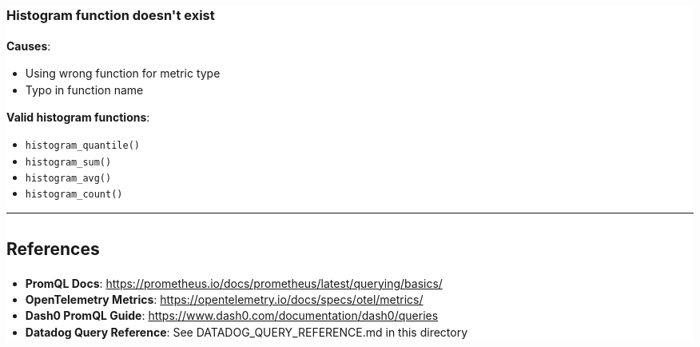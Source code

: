 ### Histogram function doesn't exist

**Causes**:
- Using wrong function for metric type
- Typo in function name

**Valid histogram functions**:
- `histogram_quantile()`
- `histogram_sum()`
- `histogram_avg()`
- `histogram_count()`

---

## References

- **PromQL Docs**: https://prometheus.io/docs/prometheus/latest/querying/basics/
- **OpenTelemetry Metrics**: https://opentelemetry.io/docs/specs/otel/metrics/
- **Dash0 PromQL Guide**: https://www.dash0.com/documentation/dash0/queries
- **Datadog Query Reference**: See DATADOG_QUERY_REFERENCE.md in this directory
